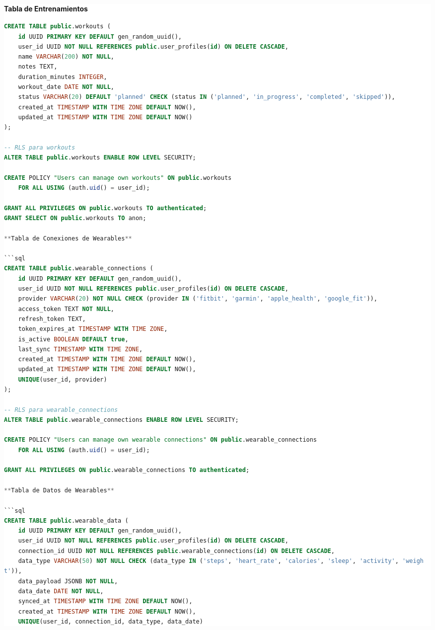 **Tabla de Entrenamientos**

```sql
CREATE TABLE public.workouts (
    id UUID PRIMARY KEY DEFAULT gen_random_uuid(),
    user_id UUID NOT NULL REFERENCES public.user_profiles(id) ON DELETE CASCADE,
    name VARCHAR(200) NOT NULL,
    notes TEXT,
    duration_minutes INTEGER,
    workout_date DATE NOT NULL,
    status VARCHAR(20) DEFAULT 'planned' CHECK (status IN ('planned', 'in_progress', 'completed', 'skipped')),
    created_at TIMESTAMP WITH TIME ZONE DEFAULT NOW(),
    updated_at TIMESTAMP WITH TIME ZONE DEFAULT NOW()
);

-- RLS para workouts
ALTER TABLE public.workouts ENABLE ROW LEVEL SECURITY;

CREATE POLICY "Users can manage own workouts" ON public.workouts
    FOR ALL USING (auth.uid() = user_id);

GRANT ALL PRIVILEGES ON public.workouts TO authenticated;
GRANT SELECT ON public.workouts TO anon;

**Tabla de Conexiones de Wearables**

```sql
CREATE TABLE public.wearable_connections (
    id UUID PRIMARY KEY DEFAULT gen_random_uuid(),
    user_id UUID NOT NULL REFERENCES public.user_profiles(id) ON DELETE CASCADE,
    provider VARCHAR(20) NOT NULL CHECK (provider IN ('fitbit', 'garmin', 'apple_health', 'google_fit')),
    access_token TEXT NOT NULL,
    refresh_token TEXT,
    token_expires_at TIMESTAMP WITH TIME ZONE,
    is_active BOOLEAN DEFAULT true,
    last_sync TIMESTAMP WITH TIME ZONE,
    created_at TIMESTAMP WITH TIME ZONE DEFAULT NOW(),
    updated_at TIMESTAMP WITH TIME ZONE DEFAULT NOW(),
    UNIQUE(user_id, provider)
);

-- RLS para wearable_connections
ALTER TABLE public.wearable_connections ENABLE ROW LEVEL SECURITY;

CREATE POLICY "Users can manage own wearable connections" ON public.wearable_connections
    FOR ALL USING (auth.uid() = user_id);

GRANT ALL PRIVILEGES ON public.wearable_connections TO authenticated;

**Tabla de Datos de Wearables**

```sql
CREATE TABLE public.wearable_data (
    id UUID PRIMARY KEY DEFAULT gen_random_uuid(),
    user_id UUID NOT NULL REFERENCES public.user_profiles(id) ON DELETE CASCADE,
    connection_id UUID NOT NULL REFERENCES public.wearable_connections(id) ON DELETE CASCADE,
    data_type VARCHAR(50) NOT NULL CHECK (data_type IN ('steps', 'heart_rate', 'calories', 'sleep', 'activity', 'weight')),
    data_payload JSONB NOT NULL,
    data_date DATE NOT NULL,
    synced_at TIMESTAMP WITH TIME ZONE DEFAULT NOW(),
    created_at TIMESTAMP WITH TIME ZONE DEFAULT NOW(),
    UNIQUE(user_id, connection_id, data_type, data_date)
```